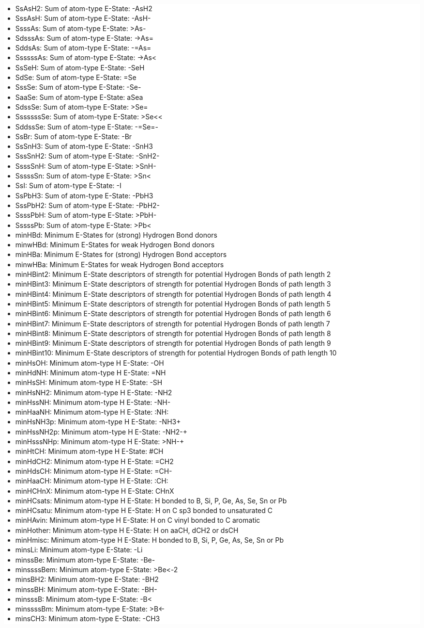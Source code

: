 * SsAsH2: Sum of atom-type E-State: -AsH2
* SssAsH: Sum of atom-type E-State: -AsH-
* SsssAs: Sum of atom-type E-State: >As-
* SdsssAs: Sum of atom-type E-State: ->As=
* SddsAs: Sum of atom-type E-State: -=As=
* SsssssAs: Sum of atom-type E-State: ->As<
* SsSeH: Sum of atom-type E-State: -SeH
* SdSe: Sum of atom-type E-State: =Se
* SssSe: Sum of atom-type E-State: -Se-
* SaaSe: Sum of atom-type E-State: aSea
* SdssSe: Sum of atom-type E-State: >Se=
* SssssssSe: Sum of atom-type E-State: >Se<<
* SddssSe: Sum of atom-type E-State: -=Se=-
* SsBr: Sum of atom-type E-State: -Br
* SsSnH3: Sum of atom-type E-State: -SnH3
* SssSnH2: Sum of atom-type E-State: -SnH2-
* SsssSnH: Sum of atom-type E-State: >SnH-
* SssssSn: Sum of atom-type E-State: >Sn<
* SsI: Sum of atom-type E-State: -I
* SsPbH3: Sum of atom-type E-State: -PbH3
* SssPbH2: Sum of atom-type E-State: -PbH2-
* SsssPbH: Sum of atom-type E-State: >PbH-
* SssssPb: Sum of atom-type E-State: >Pb<
* minHBd: Minimum E-States for (strong) Hydrogen Bond donors
* minwHBd: Minimum E-States for weak Hydrogen Bond donors
* minHBa: Minimum E-States for (strong) Hydrogen Bond acceptors
* minwHBa: Minimum E-States for weak Hydrogen Bond acceptors
* minHBint2: Minimum E-State descriptors of strength for potential Hydrogen Bonds of path length 2
* minHBint3: Minimum E-State descriptors of strength for potential Hydrogen Bonds of path length 3
* minHBint4: Minimum E-State descriptors of strength for potential Hydrogen Bonds of path length 4
* minHBint5: Minimum E-State descriptors of strength for potential Hydrogen Bonds of path length 5
* minHBint6: Minimum E-State descriptors of strength for potential Hydrogen Bonds of path length 6
* minHBint7: Minimum E-State descriptors of strength for potential Hydrogen Bonds of path length 7
* minHBint8: Minimum E-State descriptors of strength for potential Hydrogen Bonds of path length 8
* minHBint9: Minimum E-State descriptors of strength for potential Hydrogen Bonds of path length 9
* minHBint10: Minimum E-State descriptors of strength for potential Hydrogen Bonds of path length 10
* minHsOH: Minimum atom-type H E-State: -OH
* minHdNH: Minimum atom-type H E-State: =NH
* minHsSH: Minimum atom-type H E-State: -SH
* minHsNH2: Minimum atom-type H E-State: -NH2
* minHssNH: Minimum atom-type H E-State: -NH-
* minHaaNH: Minimum atom-type H E-State: :NH:
* minHsNH3p: Minimum atom-type H E-State: -NH3+
* minHssNH2p: Minimum atom-type H E-State: -NH2-+
* minHsssNHp: Minimum atom-type H E-State: >NH-+
* minHtCH: Minimum atom-type H E-State: #CH
* minHdCH2: Minimum atom-type H E-State: =CH2
* minHdsCH: Minimum atom-type H E-State: =CH-
* minHaaCH: Minimum atom-type H E-State: :CH:
* minHCHnX: Minimum atom-type H E-State: CHnX
* minHCsats: Minimum atom-type H E-State: H bonded to B, Si, P, Ge, As, Se, Sn or Pb
* minHCsatu: Minimum atom-type H E-State: H on C sp3 bonded to unsaturated C
* minHAvin: Minimum atom-type H E-State: H on C vinyl bonded to C aromatic
* minHother: Minimum atom-type H E-State: H on aaCH, dCH2 or dsCH
* minHmisc: Minimum atom-type H E-State: H bonded to B, Si, P, Ge, As, Se, Sn or Pb
* minsLi: Minimum atom-type E-State: -Li
* minssBe: Minimum atom-type E-State: -Be-
* minssssBem: Minimum atom-type E-State: >Be<-2
* minsBH2: Minimum atom-type E-State: -BH2
* minssBH: Minimum atom-type E-State: -BH-
* minsssB: Minimum atom-type E-State: -B<
* minssssBm: Minimum atom-type E-State: >B<-
* minsCH3: Minimum atom-type E-State: -CH3